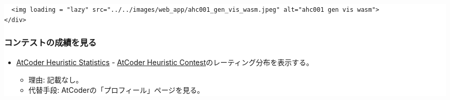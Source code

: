       <img loading = "lazy" src="../../images/web_app/ahc001_gen_vis_wasm.jpeg" alt="ahc001 gen vis wasm">
    </div>

### コンテストの成績を見る



 - [AtCoder Heuristic Statistics](https://heuristic-statistics.herokuapp.com/) - [AtCoder Heuristic Contest](https://atcoder.jp/contests/archive?ratedType=0&category=1200&keyword=AtCoder+Heuristic+Contest)のレーティング分布を表示する。

    - 理由: 記載なし。
    - 代替手段: AtCoderの「プロフィール」ページを見る。

    <div align="center">